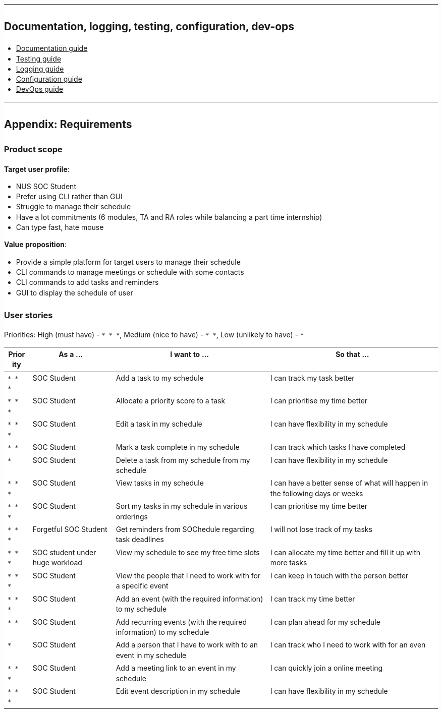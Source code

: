 
--------------------------------------------------------------------------------------------------------------------

## **Documentation, logging, testing, configuration, dev-ops**

* [Documentation guide](Documentation.md)
* [Testing guide](Testing.md)
* [Logging guide](Logging.md)
* [Configuration guide](Configuration.md)
* [DevOps guide](DevOps.md)

--------------------------------------------------------------------------------------------------------------------

## **Appendix: Requirements**

### Product scope

**Target user profile**:

* NUS SOC Student
* Prefer using CLI rather than GUI
* Struggle to manage their schedule
* Have a lot commitments (6 modules, TA and RA roles while balancing a part time internship)
* Can type fast, hate mouse

**Value proposition**: 

* Provide a simple platform for target users to manage their schedule
* CLI commands to manage meetings or schedule with some contacts
* CLI commands to add tasks and reminders
* GUI to display the schedule of user

### User stories

Priorities: High (must have) - `* * *`, Medium (nice to have) - `* *`, Low (unlikely to have) - `*`

| Priority | As a …​                            | I want to …​                                                        | So that …​                                                                |
| -------- | ------------------------------------- | ---------------------------------------------------------------------- | ---------------------------------------------------------------------------- |
| `* * *`  | SOC Student                           | Add a task to my schedule                                              | I can track my task better                                                   |
| `* * *`  | SOC Student                           | Allocate a priority score to a task                                    | I can prioritise my time better                                              |
| `* * *`  | SOC Student                           | Edit a task in my schedule                                             | I can have flexibility in my schedule                                        |
| `* *`    | SOC Student                           | Mark a task complete in my schedule                                    | I can track which tasks I have completed                                     |
| `*`      | SOC Student                           | Delete a task from my schedule from my schedule                        | I can have flexibility in my schedule                                        |
| `* * *`  | SOC Student                           | View tasks in my schedule                                              | I can have a better sense of what will happen in the following days or weeks |
| `* * *`  | SOC Student                           | Sort my tasks in my schedule in various orderings                      | I can prioritise my time better                                              |
| `* * *`  | Forgetful SOC Student                 | Get reminders from SOChedule regarding task deadlines                  | I will not lose track of my tasks                                            |
| `* * *`  | SOC student under huge workload       | View my schedule to see my free time slots                             | I can allocate my time better and fill it up with more tasks                 |
| `* * *`  | SOC Student                           | View the people that I need to work with for a specific event          | I can keep in touch with the person better                                   |
| `* * *`  | SOC Student                           | Add an event (with the required information) to my schedule            | I can track my time better                                                   |
| `* *`    | SOC Student                           | Add recurring events (with the required information) to my schedule    | I can plan ahead for my schedule                                             |
| `*`      | SOC Student                           | Add a person that I have to work with to an event in my schedule       | I can track who I need to work with for an even                              |
| `* * *`  | SOC Student                           | Add a meeting link to an event in my schedule                          | I can quickly join a online meeting                                          |
| `* * *`  | SOC Student                           | Edit event description in my schedule                                  | I can have flexibility in my schedule                                        |